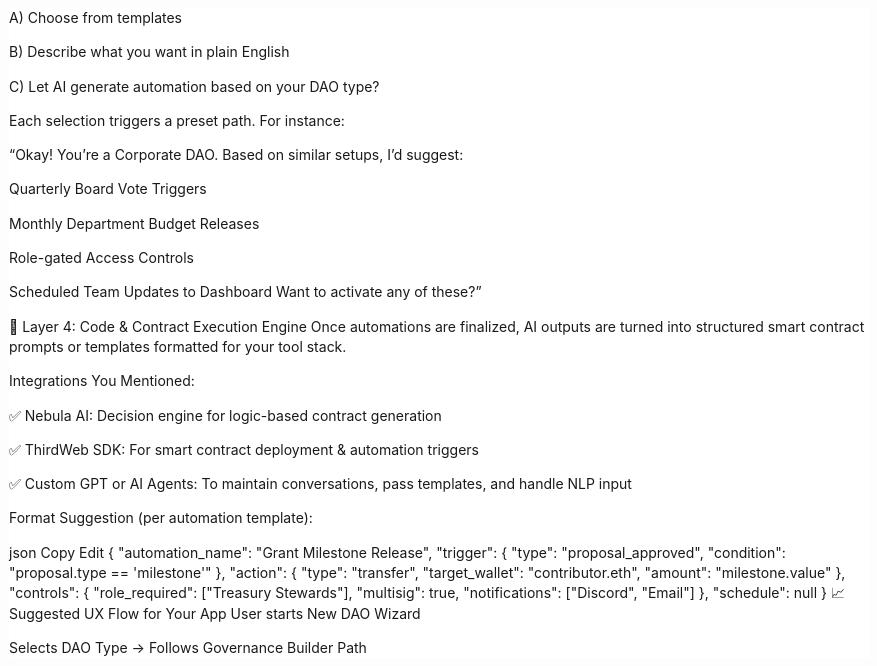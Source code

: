 A) Choose from templates

B) Describe what you want in plain English

C) Let AI generate automation based on your DAO type?

Each selection triggers a preset path. For instance:

“Okay! You’re a Corporate DAO. Based on similar setups, I’d suggest:

Quarterly Board Vote Triggers

Monthly Department Budget Releases

Role-gated Access Controls

Scheduled Team Updates to Dashboard
Want to activate any of these?”

🧬 Layer 4: Code & Contract Execution Engine
Once automations are finalized, AI outputs are turned into structured smart contract prompts or templates formatted for your tool stack.

Integrations You Mentioned:

✅ Nebula AI: Decision engine for logic-based contract generation

✅ ThirdWeb SDK: For smart contract deployment & automation triggers

✅ Custom GPT or AI Agents: To maintain conversations, pass templates, and handle NLP input

Format Suggestion (per automation template):

json
Copy
Edit
{
  "automation_name": "Grant Milestone Release",
  "trigger": {
    "type": "proposal_approved",
    "condition": "proposal.type == 'milestone'"
  },
  "action": {
    "type": "transfer",
    "target_wallet": "contributor.eth",
    "amount": "milestone.value"
  },
  "controls": {
    "role_required": ["Treasury Stewards"],
    "multisig": true,
    "notifications": ["Discord", "Email"]
  },
  "schedule": null
}
📈 Suggested UX Flow for Your App
User starts New DAO Wizard

Selects DAO Type → Follows Governance Builder Path
